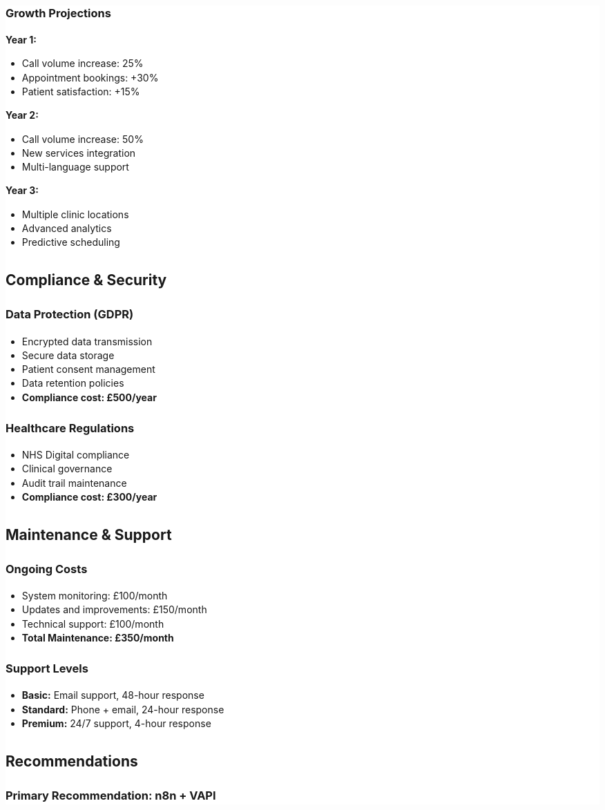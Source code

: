 ### Growth Projections

**Year 1:**
- Call volume increase: 25%
- Appointment bookings: +30%
- Patient satisfaction: +15%

**Year 2:**
- Call volume increase: 50%
- New services integration
- Multi-language support

**Year 3:**
- Multiple clinic locations
- Advanced analytics
- Predictive scheduling

## Compliance & Security

### Data Protection (GDPR)
- Encrypted data transmission
- Secure data storage
- Patient consent management
- Data retention policies
- **Compliance cost: £500/year**

### Healthcare Regulations
- NHS Digital compliance
- Clinical governance
- Audit trail maintenance
- **Compliance cost: £300/year**

## Maintenance & Support

### Ongoing Costs
- System monitoring: £100/month
- Updates and improvements: £150/month
- Technical support: £100/month
- **Total Maintenance: £350/month**

### Support Levels
- **Basic:** Email support, 48-hour response
- **Standard:** Phone + email, 24-hour response
- **Premium:** 24/7 support, 4-hour response

## Recommendations

### Primary Recommendation: n8n + VAPI
